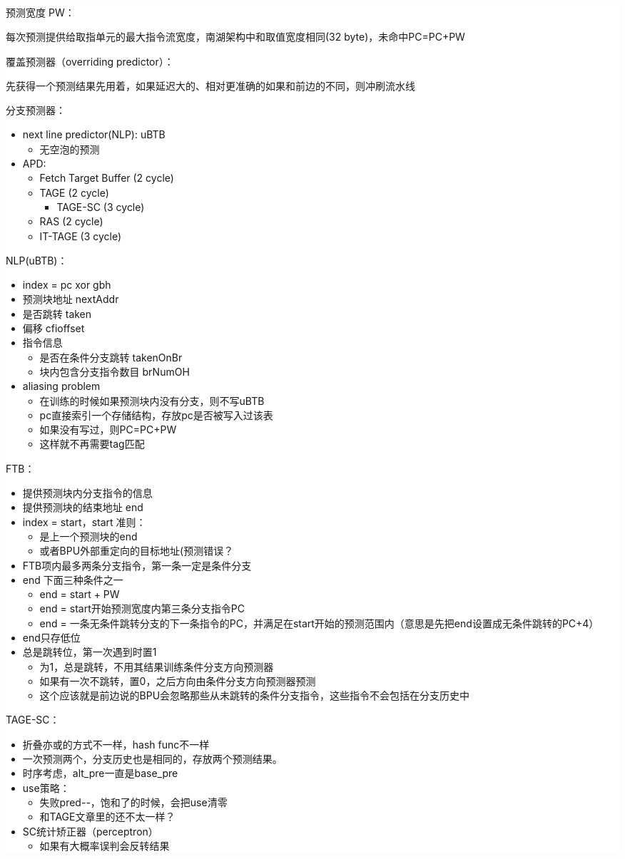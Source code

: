 预测宽度 PW：

每次预测提供给取指单元的最大指令流宽度，南湖架构中和取值宽度相同(32 byte)，未命中PC=PC+PW

覆盖预测器（overriding predictor）：

先获得一个预测结果先用着，如果延迟大的、相对更准确的如果和前边的不同，则冲刷流水线

分支预测器：

* next line predictor(NLP): uBTB
	- 无空泡的预测
* APD:
	- Fetch Target Buffer (2 cycle)
	- TAGE (2 cycle)
		+ TAGE-SC (3 cycle)
	- RAS (2 cycle)
	- IT-TAGE (3 cycle)


NLP(uBTB)：

* index = pc xor gbh
* 预测块地址 nextAddr
* 是否跳转 taken
* 偏移 cfioffset
* 指令信息
	- 是否在条件分支跳转 takenOnBr
	- 块内包含分支指令数目 brNumOH
* aliasing problem
	- 在训练的时候如果预测块内没有分支，则不写uBTB
	- pc直接索引一个存储结构，存放pc是否被写入过该表
	- 如果没有写过，则PC=PC+PW
	- 这样就不再需要tag匹配

FTB：

* 提供预测块内分支指令的信息
* 提供预测块的结束地址 end
* index = start，start 准则：
	- 是上一个预测块的end
	- 或者BPU外部重定向的目标地址(预测错误？
* FTB项内最多两条分支指令，第一条一定是条件分支
* end 下面三种条件之一
	- end = start + PW
	- end = start开始预测宽度内第三条分支指令PC
	- end = 一条无条件跳转分支的下一条指令的PC，并满足在start开始的预测范围内（意思是先把end设置成无条件跳转的PC+4）
* end只存低位
* 总是跳转位，第一次遇到时置1
	- 为1，总是跳转，不用其结果训练条件分支方向预测器
	- 如果有一次不跳转，置0，之后方向由条件分支方向预测器预测
	- 这个应该就是前边说的BPU会忽略那些从未跳转的条件分支指令，这些指令不会包括在分支历史中

TAGE-SC：


* 折叠亦或的方式不一样，hash func不一样
* 一次预测两个，分支历史也是相同的，存放两个预测结果。
* 时序考虑，alt_pre一直是base_pre
* use策略：
	- 失败pred--，饱和了的时候，会把use清零
	- 和TAGE文章里的还不太一样？
* SC统计矫正器（perceptron） 
	- 如果有大概率误判会反转结果
